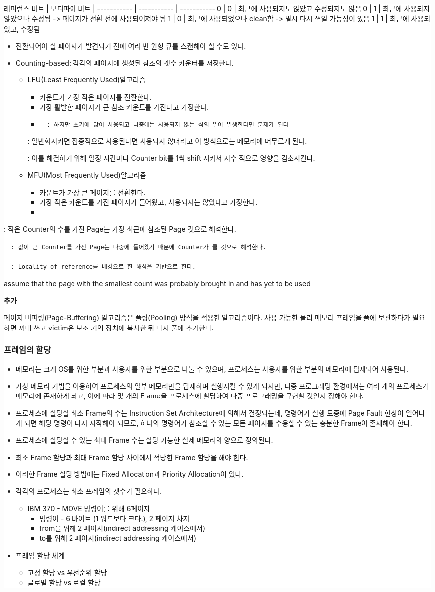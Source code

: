 레퍼런스 비트 | 모디파이 비트 | 
----------- | ----------- | -----------
0 | 0 | 최근에 사용되지도 않았고 수정되지도 않음
0 | 1 | 최근에 사용되지 않았으나 수정됨 -> 페이지가 전환 전에 사용되어져야 됨
1 | 0 | 최근에 사용되었으나 clean함 -> 필시 다시 쓰일 가능성이 있음
1 | 1 | 최근에 사용되었고, 수정됨

  * 전환되어야 할 페이지가 발견되기 전에 여러 번 원형 큐를 스캔해야 할 수도 있다.


 - Counting-based: 각각의 페이지에 생성된 참조의 갯수 카운터를 저장한다.
   * LFU(Least Frequently Used)알고리즘
     * 카운트가 가장 작은 페이지를 전환한다.
     * 가장 활발한 페이지가 큰 참조 카운트를 가진다고 가정한다.
     *       : 하지만 초기에 많이 사용되고 나중에는 사용되지 않는 식의 일이 발생한다면 문제가 된다

      : 일반화시키면 집중적으로 사용된다면 사용되지 않더라고 이 방식으로는 메모리에 머무르게 된다.

      : 이를 해결하기 위해 일정 시간마다 Counter bit를 1씩 shift 시켜서 지수 적으로 영향을 감소시킨다.
   * MFU(Most Frequently Used)알고리즘
     * 카운트가 가장 큰 페이지를 전환한다.
     * 가장 작은 카운트를 가진 페이지가 들어왔고, 사용되지는 않았다고 가정한다.
     * 
 : 작은 Counter의 수를 가진 Page는 가장 최근에 참조된 Page 것으로 해석한다.

      : 값이 큰 Counter를 가진 Page는 나중에 들어왔기 때문에 Counter가 클 것으로 해석한다.

      : Locality of reference를 배경으로 한 해석을 기반으로 한다.


assume that the page with the smallest count was probably brought in and has yet to be used

**추가**

페이지 버퍼링(Page-Buffering) 알고리즘은 풀링(Pooling) 방식을 적용한 알고리즘이다. 사용 가능한 물리 메모리 프레임을 풀에 보관하다가 필요하면 꺼내 쓰고 victim은 보조 기억 장치에 복사한 뒤 다시 풀에 추가한다.


### 프레임의 할당
 - 메모리는 크게 OS를 위한 부분과 사용자를 위한 부분으로 나눌 수 있으며, 프로세스는 사용자를 위한 부분의 메모리에 탑재되어 사용된다.

  - 가상 메모리 기법을 이용하여 프로세스의 일부 메모리만을 탑재하며 실행시킬 수 있게 되지만, 다중 프로그래밍 환경에서는 여러 개의 프로세스가 메모리에 존재하게 되고, 이에 따라 몇 개의 Frame을 프로세스에 할당하여 다중 프로그래밍을 구현할 것인지 정해야 한다.

  - 프로세스에 할당할 최소 Frame의 수는 Instruction Set Architecture에 의해서 결정되는데, 명령어가 실행 도중에 Page Fault 현상이 일어나게 되면 해당 명령이 다시 시작해야 되므로, 하나의 명령어가 참조할 수 있는 모든 페이지를 수용할 수 있는 충분한 Frame이 존재해야 한다.

  - 프로세스에 할당할 수 있는 최대 Frame 수는 할당 가능한 실제 메모리의 양으로 정의된다.

  - 최소 Frame 할당과 최대 Frame 할당 사이에서 적당한 Frame 할당을 해야 한다.

  - 이러한 Frame 할당 방법에는 Fixed Allocation과 Priority Allocation이 있다.


 - 각각의 프로세스는 최소 프레임의 갯수가 필요하다.
   * IBM 370 - MOVE 명령어를 위해 6페이지
     * 명령어 - 6 바이트 (1 워드보다 크다.), 2 페이지 차지
     * from을 위해 2 페이지(indirect addressing 케이스에서)
     * to를 위해 2 페이지(indirect addressing 케이스에서)
 - 프레임 할당 체계
   * 고정 할당 vs 우선순위 할당
   * 글로벌 할당 vs 로컬 할당
